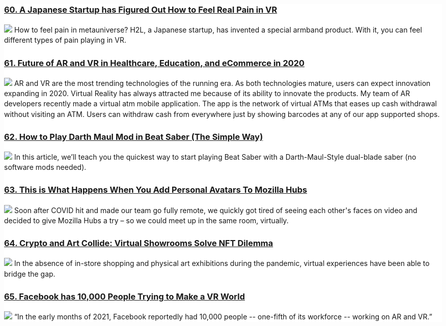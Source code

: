 ### [60. A Japanese Startup has Figured Out How to Feel Real Pain in VR](https://hackernoon.com/a-japanese-startup-has-figured-out-how-to-feel-real-pain-in-vr)
![](https://cdn.hackernoon.com/images/ibiIhGcvjcMB9ly4daDKGWgs0wq1-dc93fbk.jpeg)
How to feel pain in metauniverse? H2L, a Japanese startup, has invented a special armband product. With it, you can feel different types of pain playing in VR.

### [61. Future of AR and VR in Healthcare, Education, and eCommerce in 2020](https://hackernoon.com/how-ar-and-vr-technologies-transforming-enterprises-43f44784353e)
![](https://cdn.hackernoon.com/hn-images/1*hySWcaS7snvLyVmRbVe-gg.png)
AR and VR are the most trending technologies of the running era. As both technologies mature, users can expect innovation expanding in 2020. Virtual Reality has always attracted me because of its ability to innovate the products. My team of AR developers recently made a virtual atm mobile application. The app is the network of virtual ATMs that eases up cash withdrawal without visiting an ATM. Users can withdraw cash from everywhere just by showing barcodes at any of our app supported shops. 

### [62. How to Play Darth Maul Mod in Beat Saber (The Simple Way)](https://hackernoon.com/how-to-play-darth-maul-mod-in-beat-saber-the-simple-way)
![](https://cdn.hackernoon.com/images/ugoTV1vwcgR4mN8MMDUUN4vt6p02-cn93vr1.jpeg)
In this article, we’ll teach you the quickest way to start playing Beat Saber with a Darth-Maul-Style dual-blade saber (no software mods needed).

### [63. This is What Happens When You Add Personal Avatars To Mozilla Hubs](https://hackernoon.com/this-is-what-happens-when-you-add-personal-avatars-to-mozilla-hubs-m6263wde)
![](https://firebasestorage.googleapis.com/v0/b/hackernoon-app.appspot.com/o/images%2FvOxsPBb357a7zWYJbSPp9yBicfL2-pa283x7o.jpeg?alt=media&token=c9330886-301c-47a6-9c9c-d360019ee610)
Soon after COVID hit and made our team go fully remote, we quickly got tired of seeing each other's faces on video and decided to give Mozilla Hubs a try – so we could meet up in the same room, virtually.

### [64. Crypto and Art Collide: Virtual Showrooms Solve NFT Dilemma](https://hackernoon.com/crypto-and-art-collide-virtual-showrooms-solve-nft-dilemma-c81c37ym)
![](https://cdn.hackernoon.com/images/M6G22rxQzLTqx37eMqcSVG1Ybvj2-e11735ia.jpeg)
In the absence of in-store shopping and physical art exhibitions during the pandemic, virtual experiences have been able to bridge the gap. 

### [65. Facebook has 10,000 People Trying to Make a VR World](https://hackernoon.com/facebook-has-10000-people-trying-to-make-a-vr-world)
![](https://cdn.hackernoon.com/images/2h3hqTmyuxXacclcSFqybjZrpMN2-r803abo.jpeg)
“In the early months of 2021, Facebook reportedly had 10,000 people -- one-fifth of its workforce -- working on AR and VR.”

